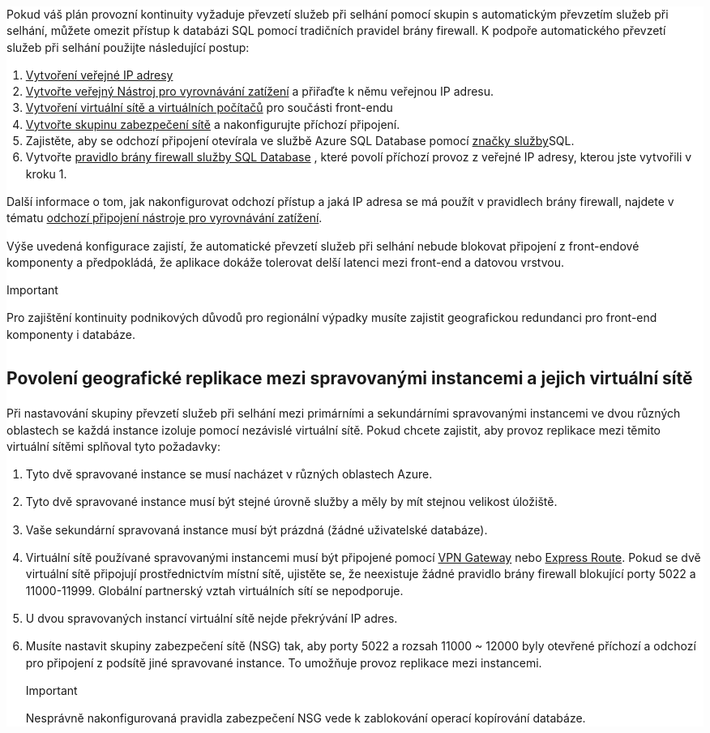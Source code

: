 Pokud váš plán provozní kontinuity vyžaduje převzetí služeb při selhání pomocí skupin s automatickým převzetím služeb při selhání, můžete omezit přístup k databázi SQL pomocí tradičních pravidel brány firewall. K podpoře automatického převzetí služeb při selhání použijte následující postup:

1. [Vytvoření veřejné IP adresy](../virtual-network/virtual-network-public-ip-address.md#create-a-public-ip-address)
2. [Vytvořte veřejný Nástroj pro vyrovnávání zatížení](../load-balancer/quickstart-load-balancer-standard-public-portal.md) a přiřaďte k němu veřejnou IP adresu.
3. [Vytvoření virtuální sítě a virtuálních počítačů](../load-balancer/quickstart-load-balancer-standard-public-portal.md) pro součásti front-endu
4. [Vytvořte skupinu zabezpečení sítě](../virtual-network/security-overview.md) a nakonfigurujte příchozí připojení.
5. Zajistěte, aby se odchozí připojení otevírala ve službě Azure SQL Database pomocí [značky služby](../virtual-network/security-overview.md#service-tags)SQL.
6. Vytvořte [pravidlo brány firewall služby SQL Database](sql-database-firewall-configure.md) , které povolí příchozí provoz z veřejné IP adresy, kterou jste vytvořili v kroku 1.

Další informace o tom, jak nakonfigurovat odchozí přístup a jaká IP adresa se má použít v pravidlech brány firewall, najdete v tématu [odchozí připojení nástroje pro vyrovnávání zatížení](../load-balancer/load-balancer-outbound-connections.md).

Výše uvedená konfigurace zajistí, že automatické převzetí služeb při selhání nebude blokovat připojení z front-endové komponenty a předpokládá, že aplikace dokáže tolerovat delší latenci mezi front-end a datovou vrstvou.

> [!IMPORTANT]
> Pro zajištění kontinuity podnikových důvodů pro regionální výpadky musíte zajistit geografickou redundanci pro front-end komponenty i databáze.

## <a name="enabling-geo-replication-between-managed-instances-and-their-vnets"></a>Povolení geografické replikace mezi spravovanými instancemi a jejich virtuální sítě

Při nastavování skupiny převzetí služeb při selhání mezi primárními a sekundárními spravovanými instancemi ve dvou různých oblastech se každá instance izoluje pomocí nezávislé virtuální sítě. Pokud chcete zajistit, aby provoz replikace mezi těmito virtuální sítěmi splňoval tyto požadavky:

1. Tyto dvě spravované instance se musí nacházet v různých oblastech Azure.
2. Tyto dvě spravované instance musí být stejné úrovně služby a měly by mít stejnou velikost úložiště.
3. Vaše sekundární spravovaná instance musí být prázdná (žádné uživatelské databáze).
4. Virtuální sítě používané spravovanými instancemi musí být připojené pomocí [VPN Gateway](../vpn-gateway/vpn-gateway-about-vpngateways.md) nebo [Express Route](../expressroute/expressroute-howto-circuit-portal-resource-manager.md). Pokud se dvě virtuální sítě připojují prostřednictvím místní sítě, ujistěte se, že neexistuje žádné pravidlo brány firewall blokující porty 5022 a 11000-11999. Globální partnerský vztah virtuálních sítí se nepodporuje.
5. U dvou spravovaných instancí virtuální sítě nejde překrývání IP adres.
6. Musíte nastavit skupiny zabezpečení sítě (NSG) tak, aby porty 5022 a rozsah 11000 ~ 12000 byly otevřené příchozí a odchozí pro připojení z podsítě jiné spravované instance. To umožňuje provoz replikace mezi instancemi.

   > [!IMPORTANT]
   > Nesprávně nakonfigurovaná pravidla zabezpečení NSG vede k zablokování operací kopírování databáze.
